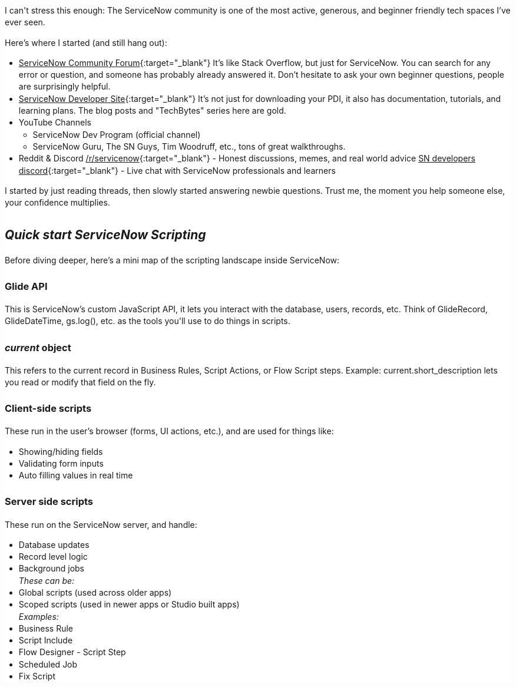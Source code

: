 I can't stress this enough:
The ServiceNow community is one of the most active, generous, and beginner friendly tech spaces I’ve ever seen.

Here’s where I started (and still hang out):

- [ServiceNow Community Forum](https://www.servicenow.com/community/){:target="\_blank"}
  It’s like Stack Overflow, but just for ServiceNow. You can search for any error or question, and someone has probably already answered it. Don’t hesitate to ask your own beginner questions, people are surprisingly helpful.
- [ServiceNow Developer Site](https://developer.servicenow.com){:target="\_blank"}
  It’s not just for downloading your PDI, it also has documentation, tutorials, and learning plans. The blog posts and "TechBytes" series here are gold.
- YouTube Channels
  - ServiceNow Dev Program (official channel)
  - ServiceNow Guru, The SN Guys, Tim Woodruff, etc., tons of great walkthroughs.
- Reddit & Discord
  [/r/servicenow](https://www.reddit.com/r/servicenow/){:target="\_blank"} - Honest discussions, memes, and real world advice
  [SN developers discord](https://discord.snc.guru/){:target="\_blank"} - Live chat with ServiceNow professionals and learners

I started by just reading threads, then slowly started answering newbie questions. Trust me, the moment you help someone else, your confidence multiplies.

## _Quick start ServiceNow Scripting_

Before diving deeper, here’s a mini map of the scripting landscape inside ServiceNow:

### Glide API
This is ServiceNow’s custom JavaScript API, it lets you interact with the database, users, records, etc.
Think of GlideRecord, GlideDateTime, gs.log(), etc. as the tools you'll use to do things in scripts.

### _current_ object
This refers to the current record in Business Rules, Script Actions, or Flow Script steps.
Example: current.short_description lets you read or modify that field on the fly.

### Client-side scripts
These run in the user’s browser (forms, UI actions, etc.), and are used for things like:
 * Showing/hiding fields
 * Validating form inputs
 * Auto filling values in real time

### Server side scripts
These run on the ServiceNow server, and handle:
  * Database updates
  * Record level logic
  * Background jobs  
_These can be:_
  * Global scripts (used across older apps)
  * Scoped scripts (used in newer apps or Studio built apps)  
_Examples:_
  * Business Rule
  * Script Include
  * Flow Designer - Script Step
  * Scheduled Job
  * Fix Script
